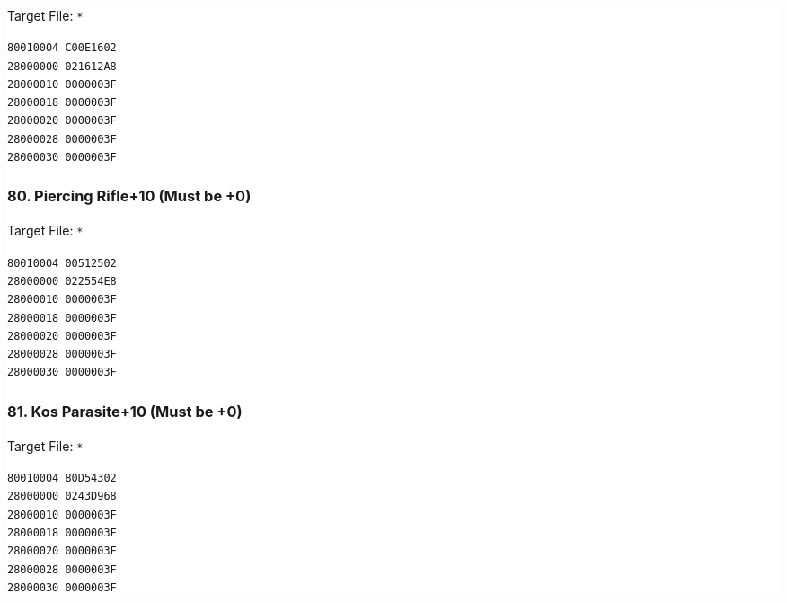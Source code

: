 Target File: `*`

```
80010004 C00E1602
28000000 021612A8
28000010 0000003F
28000018 0000003F
28000020 0000003F
28000028 0000003F
28000030 0000003F
```

### 80. Piercing Rifle+10 (Must be +0)

Target File: `*`

```
80010004 00512502
28000000 022554E8
28000010 0000003F
28000018 0000003F
28000020 0000003F
28000028 0000003F
28000030 0000003F
```

### 81. Kos Parasite+10 (Must be +0)

Target File: `*`

```
80010004 80D54302
28000000 0243D968
28000010 0000003F
28000018 0000003F
28000020 0000003F
28000028 0000003F
28000030 0000003F
```

